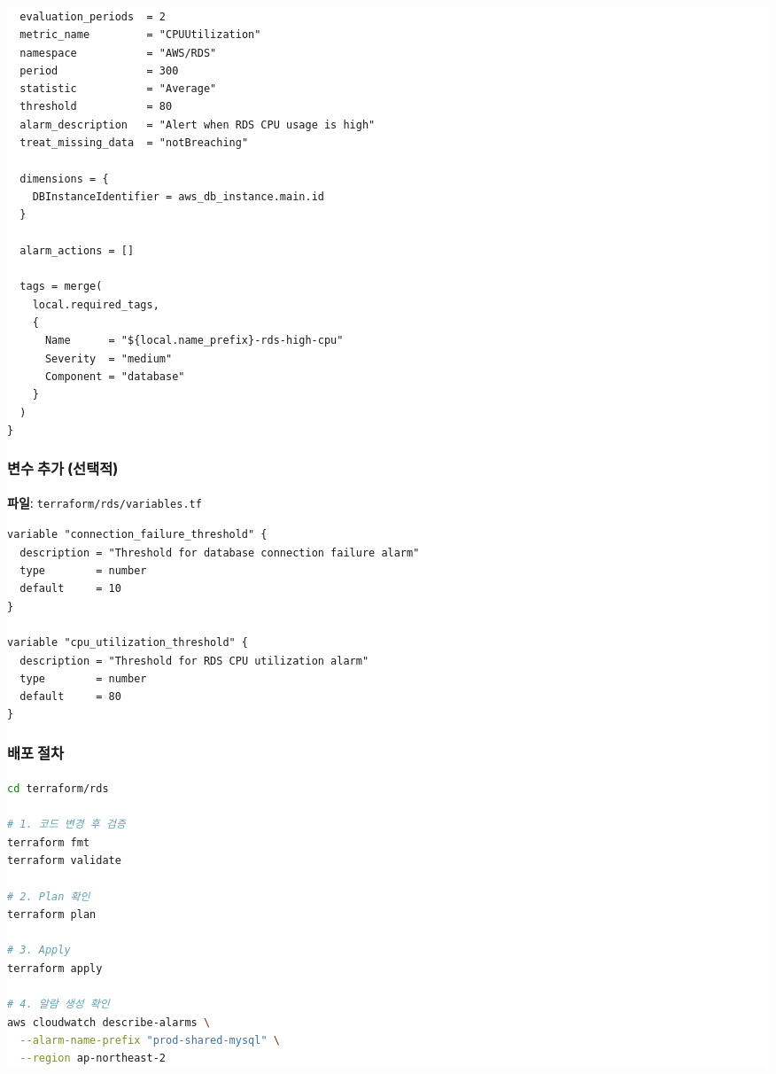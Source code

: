 ```hcl
  evaluation_periods  = 2
  metric_name         = "CPUUtilization"
  namespace           = "AWS/RDS"
  period              = 300
  statistic           = "Average"
  threshold           = 80
  alarm_description   = "Alert when RDS CPU usage is high"
  treat_missing_data  = "notBreaching"

  dimensions = {
    DBInstanceIdentifier = aws_db_instance.main.id
  }

  alarm_actions = []

  tags = merge(
    local.required_tags,
    {
      Name      = "${local.name_prefix}-rds-high-cpu"
      Severity  = "medium"
      Component = "database"
    }
  )
}
```

### 변수 추가 (선택적)

**파일**: `terraform/rds/variables.tf`

```hcl
variable "connection_failure_threshold" {
  description = "Threshold for database connection failure alarm"
  type        = number
  default     = 10
}

variable "cpu_utilization_threshold" {
  description = "Threshold for RDS CPU utilization alarm"
  type        = number
  default     = 80
}
```

### 배포 절차

```bash
cd terraform/rds

# 1. 코드 변경 후 검증
terraform fmt
terraform validate

# 2. Plan 확인
terraform plan

# 3. Apply
terraform apply

# 4. 알람 생성 확인
aws cloudwatch describe-alarms \
  --alarm-name-prefix "prod-shared-mysql" \
  --region ap-northeast-2
```
